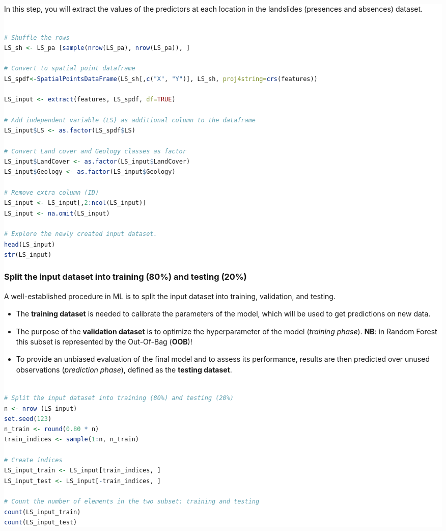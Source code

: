 In this step, you will extract the values of the predictors at each location in the landslides (presences and absences) dataset.


```r

# Shuffle the rows
LS_sh <- LS_pa [sample(nrow(LS_pa), nrow(LS_pa)), ]

# Convert to spatial point dataframe
LS_spdf<-SpatialPointsDataFrame(LS_sh[,c("X", "Y")], LS_sh, proj4string=crs(features))

LS_input <- extract(features, LS_spdf, df=TRUE)

# Add independent variable (LS) as additional column to the dataframe
LS_input$LS <- as.factor(LS_spdf$LS)

# Convert Land cover and Geology classes as factor
LS_input$LandCover <- as.factor(LS_input$LandCover)
LS_input$Geology <- as.factor(LS_input$Geology)

# Remove extra column (ID)
LS_input <- LS_input[,2:ncol(LS_input)]
LS_input <- na.omit(LS_input)

# Explore the newly created input dataset.
head(LS_input)
str(LS_input)
```

### Split the input dataset into training (80%) and testing (20%)

A well-established procedure in ML is to split the input dataset into training, validation, and testing.

-   The **training dataset** is needed to calibrate the parameters of the model, which will be used to get predictions on new data.

-   The purpose of the **validation dataset** is to optimize the hyperparameter of the model (*training phase*).
    **NB**: in Random Forest this subset is represented by the Out-Of-Bag (**OOB**)!

-   To provide an unbiased evaluation of the final model and to assess its performance, results are then predicted over unused observations (*prediction phase*), defined as the **testing dataset**.


```r

# Split the input dataset into training (80%) and testing (20%)
n <- nrow (LS_input)
set.seed(123)
n_train <- round(0.80 * n) 
train_indices <- sample(1:n, n_train)

# Create indices
LS_input_train <- LS_input[train_indices, ]  
LS_input_test <- LS_input[-train_indices, ]

# Count the number of elements in the two subset: training and testing
count(LS_input_train)
count(LS_input_test)
```
